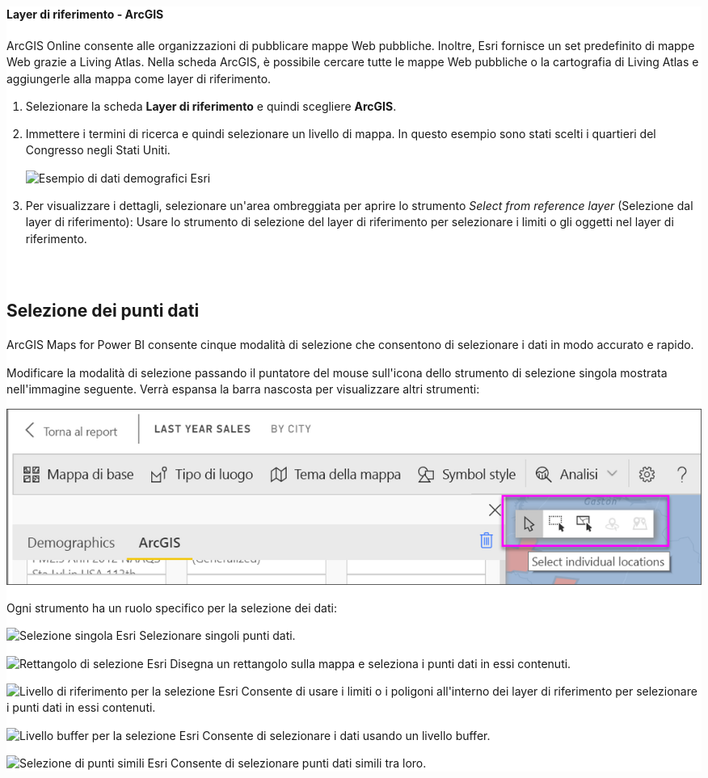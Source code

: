 #### <a name="reference-layer---arcgis"></a>Layer di riferimento - ArcGIS
ArcGIS Online consente alle organizzazioni di pubblicare mappe Web pubbliche. Inoltre, Esri fornisce un set predefinito di mappe Web grazie a Living Atlas. Nella scheda ArcGIS, è possibile cercare tutte le mappe Web pubbliche o la cartografia di Living Atlas e aggiungerle alla mappa come layer di riferimento.

1. Selezionare la scheda **Layer di riferimento** e quindi scegliere **ArcGIS**.
2. Immettere i termini di ricerca e quindi selezionare un livello di mappa. In questo esempio sono stati scelti i quartieri del Congresso negli Stati Uniti.
   
    ![Esempio di dati demografici Esri](media/power-bi-visualization-arcgis/power-bi-reference-details.png)
3. Per visualizzare i dettagli, selezionare un'area ombreggiata per aprire lo strumento *Select from reference layer* (Selezione dal layer di riferimento): Usare lo strumento di selezione del layer di riferimento per selezionare i limiti o gli oggetti nel layer di riferimento.

<br/>

## <a name="selecting-data-points"></a>Selezione dei punti dati
ArcGIS Maps for Power BI consente cinque modalità di selezione che consentono di selezionare i dati in modo accurato e rapido.

Modificare la modalità di selezione passando il puntatore del mouse sull'icona dello strumento di selezione singola mostrata nell'immagine seguente. Verrà espansa la barra nascosta per visualizzare altri strumenti:

![Strumento di selezione Esri](media/power-bi-visualization-arcgis/power-bi-esri-selection-tools2.png)

Ogni strumento ha un ruolo specifico per la selezione dei dati: 

![Selezione singola Esri](media/power-bi-visualization-arcgis/power-bi-esri-selection-single2.png) Selezionare singoli punti dati.

![Rettangolo di selezione Esri](media/power-bi-visualization-arcgis/power-bi-esri-selection-marquee2.png) Disegna un rettangolo sulla mappa e seleziona i punti dati in essi contenuti.

![Livello di riferimento per la selezione Esri](media/power-bi-visualization-arcgis/power-bi-esri-selection-reference-layer2.png) Consente di usare i limiti o i poligoni all'interno dei layer di riferimento per selezionare i punti dati in essi contenuti.

![Livello buffer per la selezione Esri](media/power-bi-visualization-arcgis/power-bi-esri-selection-reference-buffer.png) Consente di selezionare i dati usando un livello buffer.

![Selezione di punti simili Esri](media/power-bi-visualization-arcgis/power-bi-esri-selection-reference-similar.png) Consente di selezionare punti dati simili tra loro.
